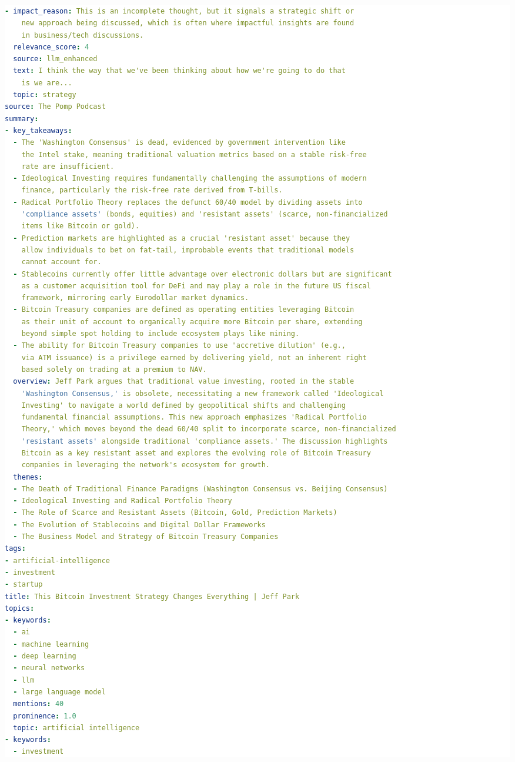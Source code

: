 ```yaml
- impact_reason: This is an incomplete thought, but it signals a strategic shift or
    new approach being discussed, which is often where impactful insights are found
    in business/tech discussions.
  relevance_score: 4
  source: llm_enhanced
  text: I think the way that we've been thinking about how we're going to do that
    is we are...
  topic: strategy
source: The Pomp Podcast
summary:
- key_takeaways:
  - The 'Washington Consensus' is dead, evidenced by government intervention like
    the Intel stake, meaning traditional valuation metrics based on a stable risk-free
    rate are insufficient.
  - Ideological Investing requires fundamentally challenging the assumptions of modern
    finance, particularly the risk-free rate derived from T-bills.
  - Radical Portfolio Theory replaces the defunct 60/40 model by dividing assets into
    'compliance assets' (bonds, equities) and 'resistant assets' (scarce, non-financialized
    items like Bitcoin or gold).
  - Prediction markets are highlighted as a crucial 'resistant asset' because they
    allow individuals to bet on fat-tail, improbable events that traditional models
    cannot account for.
  - Stablecoins currently offer little advantage over electronic dollars but are significant
    as a customer acquisition tool for DeFi and may play a role in the future US fiscal
    framework, mirroring early Eurodollar market dynamics.
  - Bitcoin Treasury companies are defined as operating entities leveraging Bitcoin
    as their unit of account to organically acquire more Bitcoin per share, extending
    beyond simple spot holding to include ecosystem plays like mining.
  - The ability for Bitcoin Treasury companies to use 'accretive dilution' (e.g.,
    via ATM issuance) is a privilege earned by delivering yield, not an inherent right
    based solely on trading at a premium to NAV.
  overview: Jeff Park argues that traditional value investing, rooted in the stable
    'Washington Consensus,' is obsolete, necessitating a new framework called 'Ideological
    Investing' to navigate a world defined by geopolitical shifts and challenging
    fundamental financial assumptions. This new approach emphasizes 'Radical Portfolio
    Theory,' which moves beyond the dead 60/40 split to incorporate scarce, non-financialized
    'resistant assets' alongside traditional 'compliance assets.' The discussion highlights
    Bitcoin as a key resistant asset and explores the evolving role of Bitcoin Treasury
    companies in leveraging the network's ecosystem for growth.
  themes:
  - The Death of Traditional Finance Paradigms (Washington Consensus vs. Beijing Consensus)
  - Ideological Investing and Radical Portfolio Theory
  - The Role of Scarce and Resistant Assets (Bitcoin, Gold, Prediction Markets)
  - The Evolution of Stablecoins and Digital Dollar Frameworks
  - The Business Model and Strategy of Bitcoin Treasury Companies
tags:
- artificial-intelligence
- investment
- startup
title: This Bitcoin Investment Strategy Changes Everything | Jeff Park
topics:
- keywords:
  - ai
  - machine learning
  - deep learning
  - neural networks
  - llm
  - large language model
  mentions: 40
  prominence: 1.0
  topic: artificial intelligence
- keywords:
  - investment
```